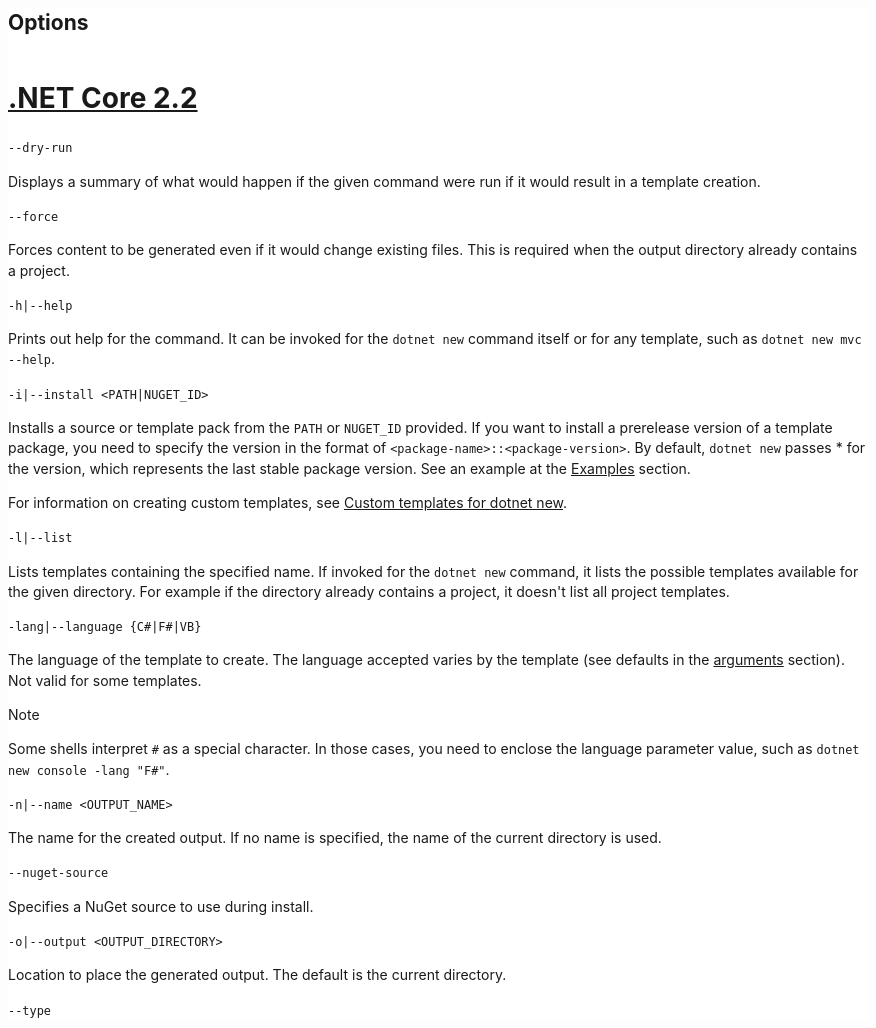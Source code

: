 
## Options

# [.NET Core 2.2](#tab/netcore22)

`--dry-run`

Displays a summary of what would happen if the given command were run if it would result in a template creation.

`--force`

Forces content to be generated even if it would change existing files. This is required when the output directory already contains a project.

`-h|--help`

Prints out help for the command. It can be invoked for the `dotnet new` command itself or for any template, such as `dotnet new mvc --help`.

`-i|--install <PATH|NUGET_ID>`

Installs a source or template pack from the `PATH` or `NUGET_ID` provided. If you want to install a prerelease version of a template package, you need to specify the version in the format of `<package-name>::<package-version>`. By default, `dotnet new` passes \* for the version, which represents the last stable package version. See an example at the [Examples](#examples) section.

For information on creating custom templates, see [Custom templates for dotnet new](custom-templates.md).

`-l|--list`

Lists templates containing the specified name. If invoked for the `dotnet new` command, it lists the possible templates available for the given directory. For example if the directory already contains a project, it doesn't list all project templates.

`-lang|--language {C#|F#|VB}`

The language of the template to create. The language accepted varies by the template (see defaults in the [arguments](#arguments) section). Not valid for some templates.

> [!NOTE]
> Some shells interpret `#` as a special character. In those cases, you need to enclose the language parameter value, such as `dotnet new console -lang "F#"`.

`-n|--name <OUTPUT_NAME>`

The name for the created output. If no name is specified, the name of the current directory is used.

`--nuget-source`

Specifies a NuGet source to use during install.

`-o|--output <OUTPUT_DIRECTORY>`

Location to place the generated output. The default is the current directory.

`--type`
